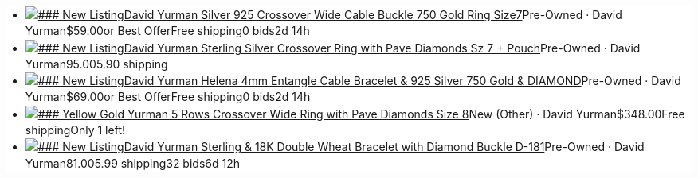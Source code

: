 * [![](https://ir.ebaystatic.com/cr/v/c1/s_1x2.gif)](https://www.ebay.com/itm/387776206850?_skw=David+Yurman&itmmeta=01JGBKCMTH7GF4GTM8XTK0W73E&hash=item5a49435802:g:Q50AAOSwgvFnXPY-&itmprp=enc%3AAQAJAAAA8Mxmj%2BiGvOveHXEBClPb29j4nVK8U5GHgdrVCTfqvbSs561LF5Kg2YdP%2BYGdCNuwOjXyV%2FHrFxFnxA35Btr30Hvr%2FsA0bTk4MtnthWsVxZnzYxUCya4a8dSl0%2FX3NjwFueJL%2B1hkMk9W0aOqnwD6D7cKd6wPzb2yXRLuGuxFchjA%2FHlA9r7unzgdMCkE1aTFPRgE%2FfJB2EUhmquALhsa3imMxUW0ZlYf3MbvffO22xrkrIyNsUPy%2FAnDC7hgHoX7kGJAitW0VCJzf0P7qTNNY3pFodyjhMzJphKo6H3y5WjccXCzMHVhDOuNNypYdOllzQ%3D%3D%7Ctkp%3ABk9SR7bNsvOCZQ)[### New ListingDavid Yurman Silver 925 Crossover Wide Cable Buckle 750 Gold Ring Size7](https://www.ebay.com/itm/387776206850?_skw=David+Yurman&itmmeta=01JGBKCMTH7GF4GTM8XTK0W73E&hash=item5a49435802:g:Q50AAOSwgvFnXPY-&itmprp=enc%3AAQAJAAAA8Mxmj%2BiGvOveHXEBClPb29j4nVK8U5GHgdrVCTfqvbSs561LF5Kg2YdP%2BYGdCNuwOjXyV%2FHrFxFnxA35Btr30Hvr%2FsA0bTk4MtnthWsVxZnzYxUCya4a8dSl0%2FX3NjwFueJL%2B1hkMk9W0aOqnwD6D7cKd6wPzb2yXRLuGuxFchjA%2FHlA9r7unzgdMCkE1aTFPRgE%2FfJB2EUhmquALhsa3imMxUW0ZlYf3MbvffO22xrkrIyNsUPy%2FAnDC7hgHoX7kGJAitW0VCJzf0P7qTNNY3pFodyjhMzJphKo6H3y5WjccXCzMHVhDOuNNypYdOllzQ%3D%3D%7Ctkp%3ABk9SR7bNsvOCZQ)Pre-Owned · David Yurman$59.00or Best OfferFree shipping0 bids2d 14h
* [![](https://ir.ebaystatic.com/cr/v/c1/s_1x2.gif)](https://www.ebay.com/itm/126855827158?_skw=David+Yurman&itmmeta=01JGBKCMTH4WA2NST89PNN7KZE&hash=item1d89324ed6:g:ocYAAOSwYD5mcKDy&itmprp=enc%3AAQAJAAAA0Mxmj%2BiGvOveHXEBClPb29judXqTL1HlsyR5p7ijekA%2BW9HkqCYfxChP4exMvIhS7NAMgKc5qWT4q4roMbAICzFTZwrEr0LniNtHMuSZKfM6BCbQ5aBnoLQO8uyU6n6wBDsq7s6%2FeC6gqOouDV6VJIhEy7MtM3p4SP4Ts%2BGFXMAEK2uRa1NyQBxwg9IGoWAhsSBJZqFtnr5CyxyCzRJ4Fbj7Am%2B%2BGzeVekqx7%2FROKkSWbxQtyCwq1GGhjD4gogLYHkUkWViD92gC3P4YbY%2Bj%2BuM%3D%7Ctkp%3ABk9SR7bNsvOCZQ)[### New ListingDavid Yurman Sterling Silver Crossover Ring with Pave Diamonds Sz 7 + Pouch](https://www.ebay.com/itm/126855827158?_skw=David+Yurman&itmmeta=01JGBKCMTH4WA2NST89PNN7KZE&hash=item1d89324ed6:g:ocYAAOSwYD5mcKDy&itmprp=enc%3AAQAJAAAA0Mxmj%2BiGvOveHXEBClPb29judXqTL1HlsyR5p7ijekA%2BW9HkqCYfxChP4exMvIhS7NAMgKc5qWT4q4roMbAICzFTZwrEr0LniNtHMuSZKfM6BCbQ5aBnoLQO8uyU6n6wBDsq7s6%2FeC6gqOouDV6VJIhEy7MtM3p4SP4Ts%2BGFXMAEK2uRa1NyQBxwg9IGoWAhsSBJZqFtnr5CyxyCzRJ4Fbj7Am%2B%2BGzeVekqx7%2FROKkSWbxQtyCwq1GGhjD4gogLYHkUkWViD92gC3P4YbY%2Bj%2BuM%3D%7Ctkp%3ABk9SR7bNsvOCZQ)Pre-Owned · David Yurman$95.00$5.90 shipping
* [![](https://ir.ebaystatic.com/cr/v/c1/s_1x2.gif)](https://www.ebay.com/itm/405446986420?_skw=David+Yurman&itmmeta=01JGBKCMTH7K32W2EBM5HPTZ1F&hash=item5e66860ab4:g:QAUAAOSwXuhnXkp-&itmprp=enc%3AAQAJAAAA0Mxmj%2BiGvOveHXEBClPb29jP%2FbfGSuzJC0%2FWNWaGMzJBr1ANx1f8bo5W2cWC4a4Dgi%2Foy0uZFoZE5o%2BHvrNk0furuXhc8kYLCwPFBkGCE6fBDo1WZwBdHYl2qFAFmAOUd9S6j9Sb3SIw6dpgRdV39K81aM3x4MhSNhghCjNHJNNfbzpPBiVG2L3mPWY%2Fa%2BM%2BU1ZUUYGXvNKiJB1ceHeyWTdpAVHda4eXr1bmfm57WNaCYF5b3uIA1jM9eM3t4ueuSMHKTjrAUEtmV2iYFT2z6js%3D%7Ctkp%3ABk9SR7bNsvOCZQ)[### New ListingDavid Yurman Helena 4mm Entangle Cable Bracelet & 925 Silver 750 Gold & DIAMOND](https://www.ebay.com/itm/405446986420?_skw=David+Yurman&itmmeta=01JGBKCMTH7K32W2EBM5HPTZ1F&hash=item5e66860ab4:g:QAUAAOSwXuhnXkp-&itmprp=enc%3AAQAJAAAA0Mxmj%2BiGvOveHXEBClPb29jP%2FbfGSuzJC0%2FWNWaGMzJBr1ANx1f8bo5W2cWC4a4Dgi%2Foy0uZFoZE5o%2BHvrNk0furuXhc8kYLCwPFBkGCE6fBDo1WZwBdHYl2qFAFmAOUd9S6j9Sb3SIw6dpgRdV39K81aM3x4MhSNhghCjNHJNNfbzpPBiVG2L3mPWY%2Fa%2BM%2BU1ZUUYGXvNKiJB1ceHeyWTdpAVHda4eXr1bmfm57WNaCYF5b3uIA1jM9eM3t4ueuSMHKTjrAUEtmV2iYFT2z6js%3D%7Ctkp%3ABk9SR7bNsvOCZQ)Pre-Owned · David Yurman$69.00or Best OfferFree shipping0 bids2d 14h
* [![](https://ir.ebaystatic.com/cr/v/c1/s_1x2.gif)](https://www.ebay.com/itm/226512400580?_skw=David+Yurman&itmmeta=01JGBKCMTH3FDNQ49V5WSXF8TP&hash=item34bd30f0c4:g:yq4AAOSwTWBna3q0&itmprp=enc%3AAQAJAAAA0Mxmj%2BiGvOveHXEBClPb29imfSPhU7Qg2ILg6Yn%2FMGRvSi8iALn2UqanIxxSOjX1HSo55q0qG7qV14L9EeezPQRLOWS56%2BKfvS4JVxp9kQKe58KL98%2F5Qi0%2BaDs6%2B18Oa%2FYAAkVwzKQHDGUuY4ayOj7A3DhOnwnwbsRsqsaf05QqG3HLxWhhRLsqvHWYCqcpKF7szQaPPCc82SqjyJWq3VX24WcZhzHKl%2B0doqQ6RXg2hfqvtos4bFEPAlSzwIe3i0p2pfrv%2B7q712oxvDB9Kts%3D%7Ctkp%3ABk9SR7bNsvOCZQ)[### Yellow Gold Yurman 5 Rows Crossover Wide Ring with Pave Diamonds Size 8](https://www.ebay.com/itm/226512400580?_skw=David+Yurman&itmmeta=01JGBKCMTH3FDNQ49V5WSXF8TP&hash=item34bd30f0c4:g:yq4AAOSwTWBna3q0&itmprp=enc%3AAQAJAAAA0Mxmj%2BiGvOveHXEBClPb29imfSPhU7Qg2ILg6Yn%2FMGRvSi8iALn2UqanIxxSOjX1HSo55q0qG7qV14L9EeezPQRLOWS56%2BKfvS4JVxp9kQKe58KL98%2F5Qi0%2BaDs6%2B18Oa%2FYAAkVwzKQHDGUuY4ayOj7A3DhOnwnwbsRsqsaf05QqG3HLxWhhRLsqvHWYCqcpKF7szQaPPCc82SqjyJWq3VX24WcZhzHKl%2B0doqQ6RXg2hfqvtos4bFEPAlSzwIe3i0p2pfrv%2B7q712oxvDB9Kts%3D%7Ctkp%3ABk9SR7bNsvOCZQ)New (Other) · David Yurman$348.00Free shippingOnly 1 left!
* [![](https://ir.ebaystatic.com/cr/v/c1/s_1x2.gif)](https://www.ebay.com/itm/235889121904?_skw=David+Yurman&itmmeta=01JGBKCMTHDPKXJF3NC00M75RE&hash=item36ec165a70:g:nuAAAOSwrF9nXF5X&itmprp=enc%3AAQAJAAAA8Mxmj%2BiGvOveHXEBClPb29hAPc7EBw8MXlrw6onWEdhvv277t62OzyL93xWwFfaAp%2FR0DqxDgQBhF3ZLhxTMd3H39FWzlss4ioCKwdwqLTRFB%2B8WNo87M3%2B%2FMmWE35DUvXzCa3055qN60ZZMIL1vdNCeTRxf1scGAHktJpI0qxQ3c0FIwzNPpE03gRETfZKMWJVW9vcguNrKZyyMuGOtrVwn%2B7O0defuV8RKyTxZnONzKCJbWgie0RerV58MusvG9MR5FoL8m%2BoOv8t1Ete7B05Z4LYVMFTv9sUwItkobd6rhFSLJI7LUWPibMeJ5ep8NQ%3D%3D%7Ctkp%3ABk9SR7bNsvOCZQ)[### New ListingDavid Yurman Sterling & 18K Double Wheat Bracelet with Diamond Buckle D-181](https://www.ebay.com/itm/235889121904?_skw=David+Yurman&itmmeta=01JGBKCMTHDPKXJF3NC00M75RE&hash=item36ec165a70:g:nuAAAOSwrF9nXF5X&itmprp=enc%3AAQAJAAAA8Mxmj%2BiGvOveHXEBClPb29hAPc7EBw8MXlrw6onWEdhvv277t62OzyL93xWwFfaAp%2FR0DqxDgQBhF3ZLhxTMd3H39FWzlss4ioCKwdwqLTRFB%2B8WNo87M3%2B%2FMmWE35DUvXzCa3055qN60ZZMIL1vdNCeTRxf1scGAHktJpI0qxQ3c0FIwzNPpE03gRETfZKMWJVW9vcguNrKZyyMuGOtrVwn%2B7O0defuV8RKyTxZnONzKCJbWgie0RerV58MusvG9MR5FoL8m%2BoOv8t1Ete7B05Z4LYVMFTv9sUwItkobd6rhFSLJI7LUWPibMeJ5ep8NQ%3D%3D%7Ctkp%3ABk9SR7bNsvOCZQ)Pre-Owned · David Yurman$81.00$5.99 shipping32 bids6d 12h